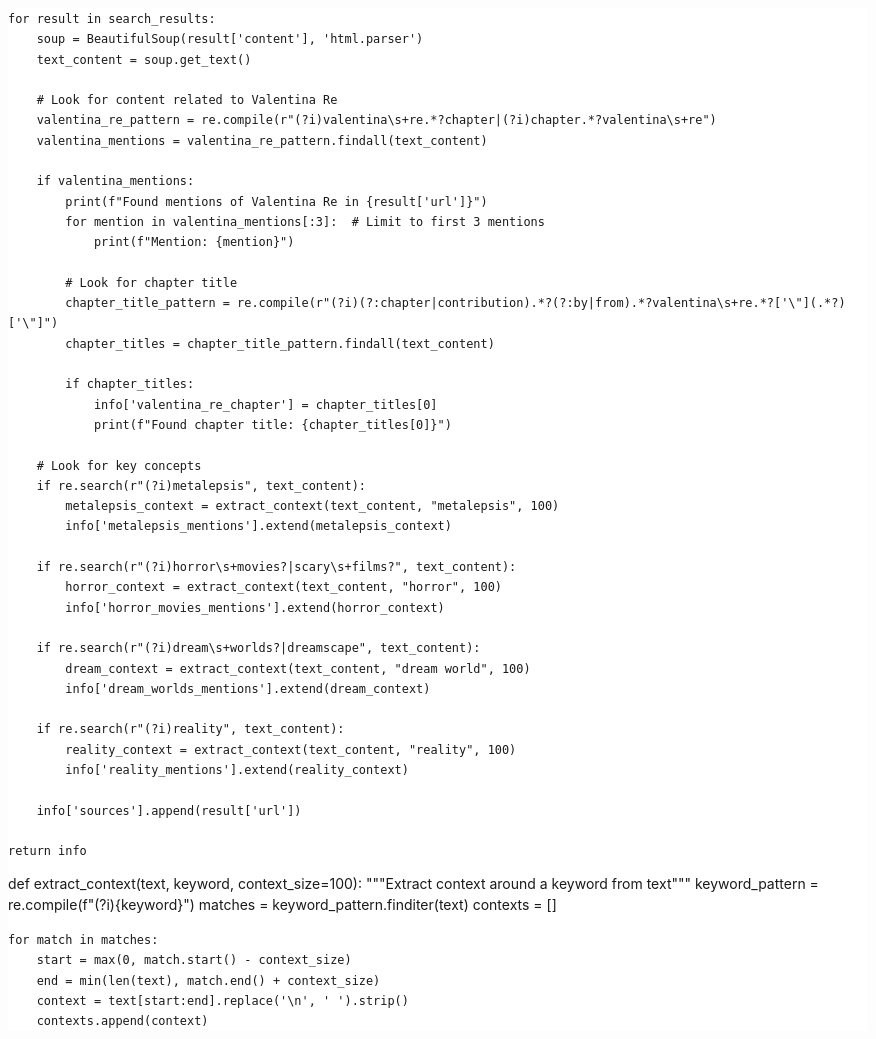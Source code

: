     for result in search_results:
        soup = BeautifulSoup(result['content'], 'html.parser')
        text_content = soup.get_text()
        
        # Look for content related to Valentina Re
        valentina_re_pattern = re.compile(r"(?i)valentina\s+re.*?chapter|(?i)chapter.*?valentina\s+re")
        valentina_mentions = valentina_re_pattern.findall(text_content)
        
        if valentina_mentions:
            print(f"Found mentions of Valentina Re in {result['url']}")
            for mention in valentina_mentions[:3]:  # Limit to first 3 mentions
                print(f"Mention: {mention}")
            
            # Look for chapter title
            chapter_title_pattern = re.compile(r"(?i)(?:chapter|contribution).*?(?:by|from).*?valentina\s+re.*?['\"](.*?)['\"]")
            chapter_titles = chapter_title_pattern.findall(text_content)
            
            if chapter_titles:
                info['valentina_re_chapter'] = chapter_titles[0]
                print(f"Found chapter title: {chapter_titles[0]}")
        
        # Look for key concepts
        if re.search(r"(?i)metalepsis", text_content):
            metalepsis_context = extract_context(text_content, "metalepsis", 100)
            info['metalepsis_mentions'].extend(metalepsis_context)
            
        if re.search(r"(?i)horror\s+movies?|scary\s+films?", text_content):
            horror_context = extract_context(text_content, "horror", 100)
            info['horror_movies_mentions'].extend(horror_context)
            
        if re.search(r"(?i)dream\s+worlds?|dreamscape", text_content):
            dream_context = extract_context(text_content, "dream world", 100)
            info['dream_worlds_mentions'].extend(dream_context)
            
        if re.search(r"(?i)reality", text_content):
            reality_context = extract_context(text_content, "reality", 100)
            info['reality_mentions'].extend(reality_context)
            
        info['sources'].append(result['url'])
    
    return info

def extract_context(text, keyword, context_size=100):
    """Extract context around a keyword from text"""
    keyword_pattern = re.compile(f"(?i){keyword}")
    matches = keyword_pattern.finditer(text)
    contexts = []
    
    for match in matches:
        start = max(0, match.start() - context_size)
        end = min(len(text), match.end() + context_size)
        context = text[start:end].replace('\n', ' ').strip()
        contexts.append(context)
    